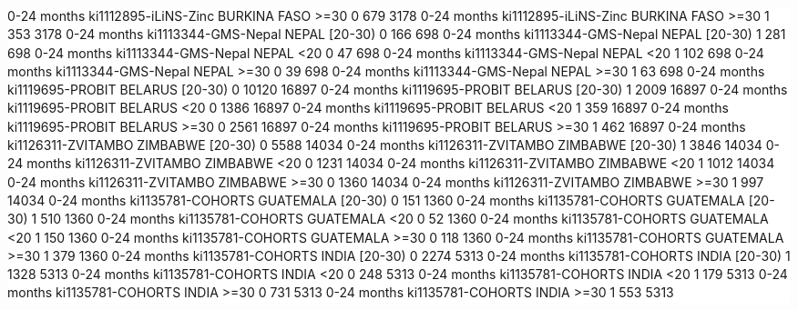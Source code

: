 0-24 months   ki1112895-iLiNS-Zinc       BURKINA FASO                   >=30                  0      679    3178
0-24 months   ki1112895-iLiNS-Zinc       BURKINA FASO                   >=30                  1      353    3178
0-24 months   ki1113344-GMS-Nepal        NEPAL                          [20-30)               0      166     698
0-24 months   ki1113344-GMS-Nepal        NEPAL                          [20-30)               1      281     698
0-24 months   ki1113344-GMS-Nepal        NEPAL                          <20                   0       47     698
0-24 months   ki1113344-GMS-Nepal        NEPAL                          <20                   1      102     698
0-24 months   ki1113344-GMS-Nepal        NEPAL                          >=30                  0       39     698
0-24 months   ki1113344-GMS-Nepal        NEPAL                          >=30                  1       63     698
0-24 months   ki1119695-PROBIT           BELARUS                        [20-30)               0    10120   16897
0-24 months   ki1119695-PROBIT           BELARUS                        [20-30)               1     2009   16897
0-24 months   ki1119695-PROBIT           BELARUS                        <20                   0     1386   16897
0-24 months   ki1119695-PROBIT           BELARUS                        <20                   1      359   16897
0-24 months   ki1119695-PROBIT           BELARUS                        >=30                  0     2561   16897
0-24 months   ki1119695-PROBIT           BELARUS                        >=30                  1      462   16897
0-24 months   ki1126311-ZVITAMBO         ZIMBABWE                       [20-30)               0     5588   14034
0-24 months   ki1126311-ZVITAMBO         ZIMBABWE                       [20-30)               1     3846   14034
0-24 months   ki1126311-ZVITAMBO         ZIMBABWE                       <20                   0     1231   14034
0-24 months   ki1126311-ZVITAMBO         ZIMBABWE                       <20                   1     1012   14034
0-24 months   ki1126311-ZVITAMBO         ZIMBABWE                       >=30                  0     1360   14034
0-24 months   ki1126311-ZVITAMBO         ZIMBABWE                       >=30                  1      997   14034
0-24 months   ki1135781-COHORTS          GUATEMALA                      [20-30)               0      151    1360
0-24 months   ki1135781-COHORTS          GUATEMALA                      [20-30)               1      510    1360
0-24 months   ki1135781-COHORTS          GUATEMALA                      <20                   0       52    1360
0-24 months   ki1135781-COHORTS          GUATEMALA                      <20                   1      150    1360
0-24 months   ki1135781-COHORTS          GUATEMALA                      >=30                  0      118    1360
0-24 months   ki1135781-COHORTS          GUATEMALA                      >=30                  1      379    1360
0-24 months   ki1135781-COHORTS          INDIA                          [20-30)               0     2274    5313
0-24 months   ki1135781-COHORTS          INDIA                          [20-30)               1     1328    5313
0-24 months   ki1135781-COHORTS          INDIA                          <20                   0      248    5313
0-24 months   ki1135781-COHORTS          INDIA                          <20                   1      179    5313
0-24 months   ki1135781-COHORTS          INDIA                          >=30                  0      731    5313
0-24 months   ki1135781-COHORTS          INDIA                          >=30                  1      553    5313